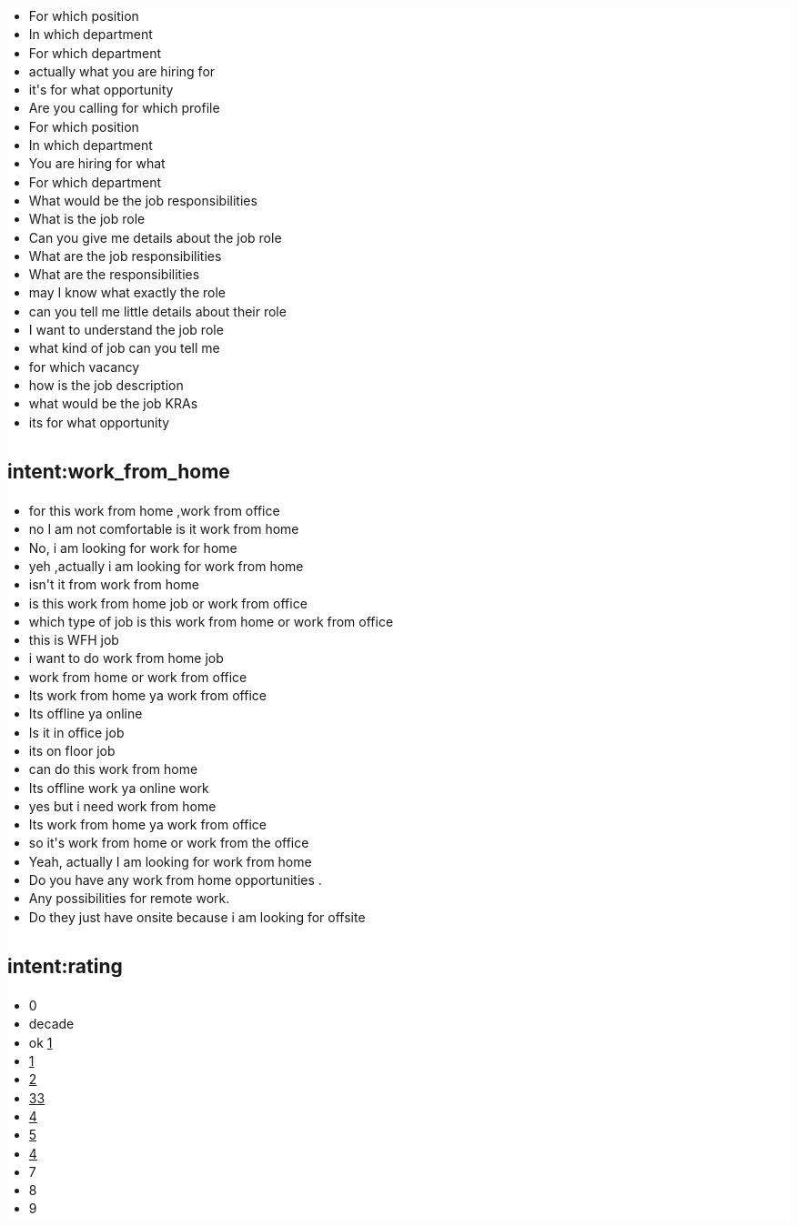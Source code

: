 - For which position
- In which department
- For which department
- actually what you are hiring for
- it's for what opportunity
- Are you calling for which profile
- For which position
- In which department
- You are hiring for what 
- For which department
- What would be the job responsibilities
- What is the job role
- Can you give me details about the job role
- What are the job responsibilities
- What are the responsibilities
- may I know what exactly the role
- can you tell me little details about their role
- I want to understand the job role
- what kind of job can you tell me
- for which vacancy
- how is the job description
- what would be the job KRAs
- its for what opportunity

## intent:work_from_home
- for this work from home ,work from office
- no I am not comfortable is it work from home
- No, i am looking for work for home
- yeh ,actually i am looking for work from home
- isn't it from work from home
- is this work from home job or work from office
- which type of job is this work from home or work from office
- this is WFH job
- i want to do work from home job
- work from home or work from office
- Its work from home ya work from office
- Its offline ya online 
- Is it in office job
- its on floor job
- can do this work from home
- Its offline work ya online work
- yes but i need work from home
- Its work from home ya work from office
- so it's work from home or work from the office
- Yeah, actually I am looking for work from home
- Do you have any work from home opportunities .
- Any possibilities for remote work.
- Do they just have onsite because i am looking for offsite 

## intent:rating
- 0
- decade
- ok [1](number)
- [1](number)
- [2](number)
- [3](number)[3](number)
- [4](number)
- [5](number)
- [4](4)
- 7
- 8
- 9